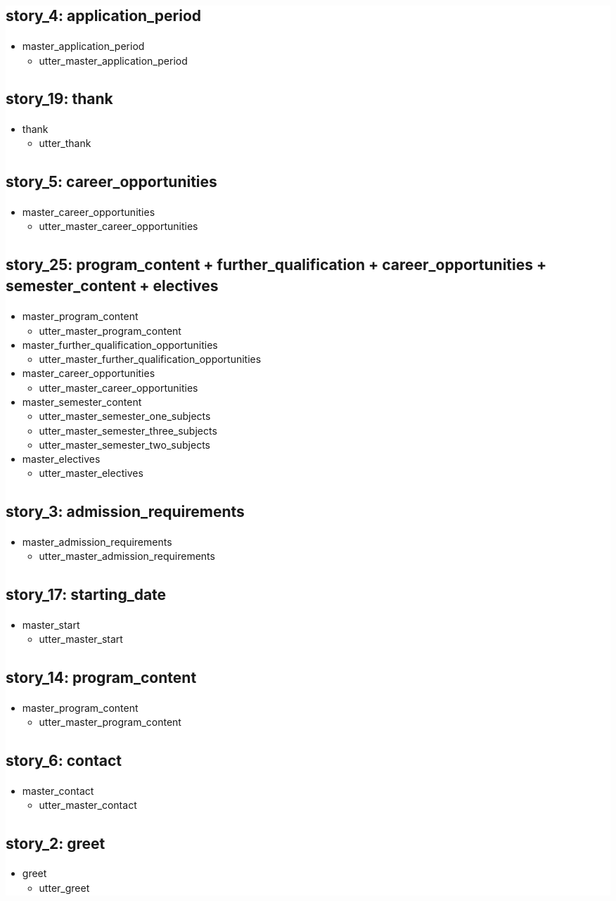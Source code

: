 ## story_4: application_period
* master_application_period
    - utter_master_application_period

## story_19: thank
* thank
    - utter_thank

## story_5: career_opportunities
* master_career_opportunities
    - utter_master_career_opportunities

## story_25: program_content + further_qualification + career_opportunities + semester_content + electives
* master_program_content
    - utter_master_program_content
* master_further_qualification_opportunities
    - utter_master_further_qualification_opportunities
* master_career_opportunities
    - utter_master_career_opportunities
* master_semester_content
    - utter_master_semester_one_subjects
    - utter_master_semester_three_subjects
    - utter_master_semester_two_subjects
* master_electives
    - utter_master_electives

## story_3: admission_requirements
* master_admission_requirements
    - utter_master_admission_requirements

## story_17: starting_date
* master_start
    - utter_master_start

## story_14: program_content
* master_program_content
    - utter_master_program_content

## story_6: contact
* master_contact
    - utter_master_contact

## story_2: greet
* greet
    - utter_greet
